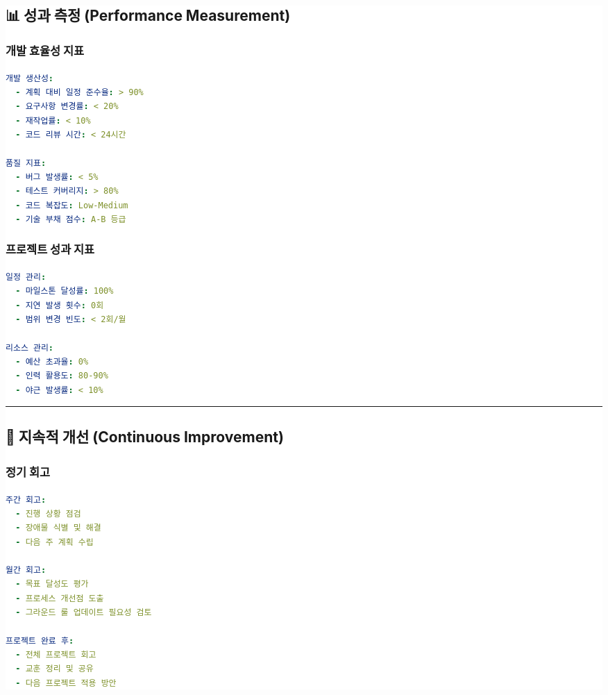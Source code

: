
## 📊 성과 측정 (Performance Measurement)

### 개발 효율성 지표
```yaml
개발 생산성:
  - 계획 대비 일정 준수율: > 90%
  - 요구사항 변경률: < 20%
  - 재작업률: < 10%
  - 코드 리뷰 시간: < 24시간

품질 지표:
  - 버그 발생률: < 5%
  - 테스트 커버리지: > 80%
  - 코드 복잡도: Low-Medium
  - 기술 부채 점수: A-B 등급
```

### 프로젝트 성과 지표
```yaml
일정 관리:
  - 마일스톤 달성률: 100%
  - 지연 발생 횟수: 0회
  - 범위 변경 빈도: < 2회/월

리소스 관리:
  - 예산 초과율: 0%
  - 인력 활용도: 80-90%  
  - 야근 발생률: < 10%
```

---

## 🔄 지속적 개선 (Continuous Improvement)

### 정기 회고
```yaml
주간 회고:
  - 진행 상황 점검
  - 장애물 식별 및 해결
  - 다음 주 계획 수립

월간 회고:
  - 목표 달성도 평가
  - 프로세스 개선점 도출  
  - 그라운드 룰 업데이트 필요성 검토

프로젝트 완료 후:
  - 전체 프로젝트 회고
  - 교훈 정리 및 공유
  - 다음 프로젝트 적용 방안
```

